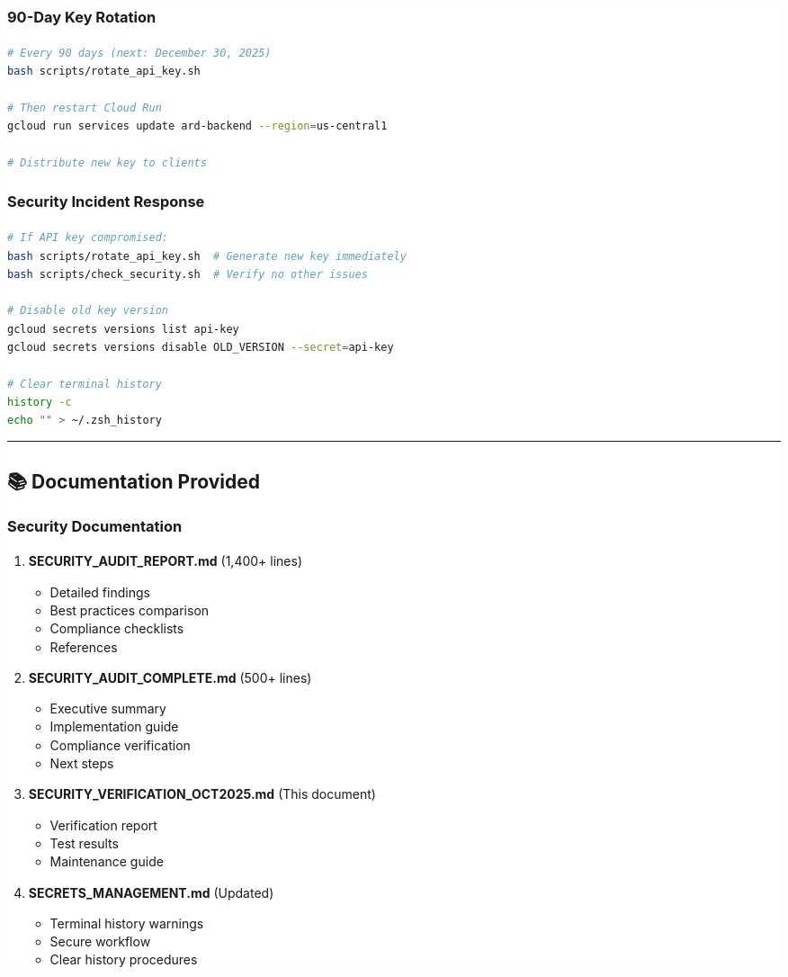 ### 90-Day Key Rotation
```bash
# Every 90 days (next: December 30, 2025)
bash scripts/rotate_api_key.sh

# Then restart Cloud Run
gcloud run services update ard-backend --region=us-central1

# Distribute new key to clients
```

### Security Incident Response
```bash
# If API key compromised:
bash scripts/rotate_api_key.sh  # Generate new key immediately
bash scripts/check_security.sh  # Verify no other issues

# Disable old key version
gcloud secrets versions list api-key
gcloud secrets versions disable OLD_VERSION --secret=api-key

# Clear terminal history
history -c
echo "" > ~/.zsh_history
```

---

## 📚 Documentation Provided

### Security Documentation
1. **SECURITY_AUDIT_REPORT.md** (1,400+ lines)
   - Detailed findings
   - Best practices comparison
   - Compliance checklists
   - References

2. **SECURITY_AUDIT_COMPLETE.md** (500+ lines)
   - Executive summary
   - Implementation guide
   - Compliance verification
   - Next steps

3. **SECURITY_VERIFICATION_OCT2025.md** (This document)
   - Verification report
   - Test results
   - Maintenance guide

4. **SECRETS_MANAGEMENT.md** (Updated)
   - Terminal history warnings
   - Secure workflow
   - Clear history procedures
